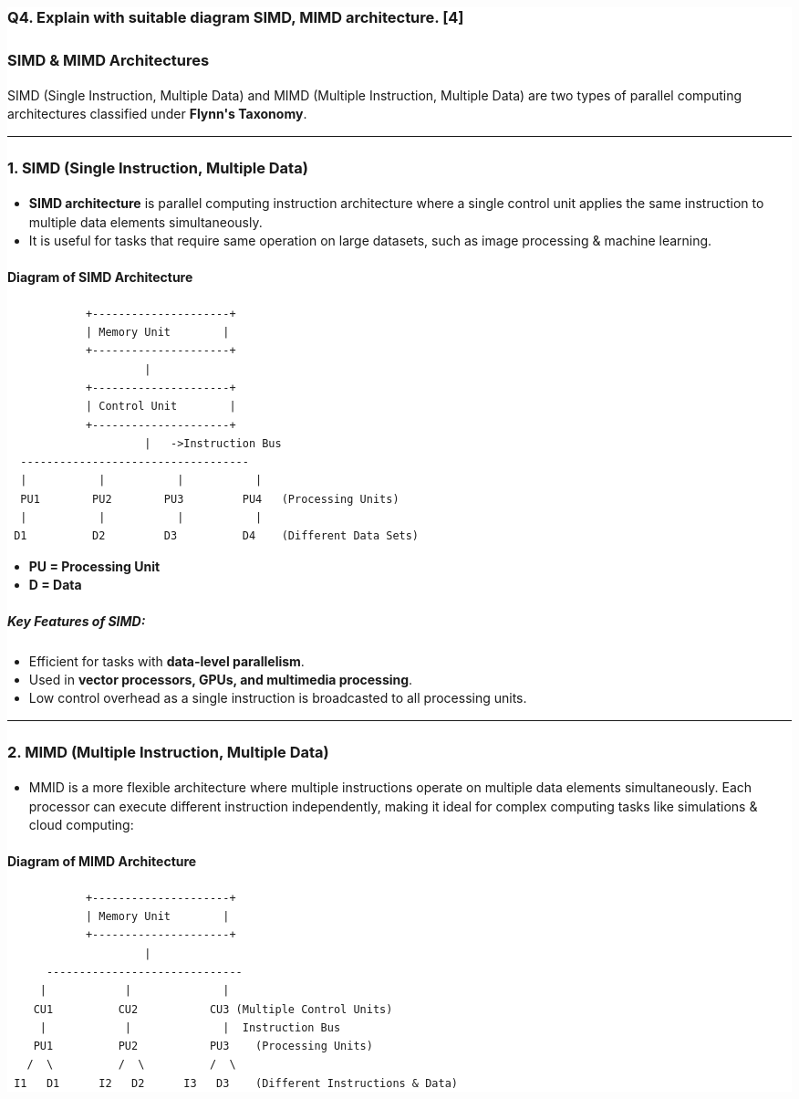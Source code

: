 
### Q4. Explain with suitable diagram SIMD, MIMD architecture. [4]

### **SIMD & MIMD Architectures**  

SIMD (Single Instruction, Multiple Data) and MIMD (Multiple Instruction, Multiple Data) are two types of parallel computing architectures classified under **Flynn's Taxonomy**.

---

### **1. SIMD (Single Instruction, Multiple Data)**  
- **SIMD architecture** is parallel computing instruction architecture where a single control unit applies the same instruction to multiple data elements simultaneously.  
- It is useful for tasks that require same operation on large datasets, such as image processing & machine learning.


#### **Diagram of SIMD Architecture**  
```
            +---------------------+
            | Memory Unit        |
            +---------------------+
                     |
            +---------------------+
            | Control Unit        |
            +---------------------+
                     |   ->Instruction Bus
  -----------------------------------
  |           |           |           |
  PU1        PU2        PU3         PU4   (Processing Units)
  |           |           |           |
 D1          D2         D3          D4    (Different Data Sets)
```
- **PU = Processing Unit**
- **D = Data**

##### **Key Features of SIMD:**
- Efficient for tasks with **data-level parallelism**.
- Used in **vector processors, GPUs, and multimedia processing**.
- Low control overhead as a single instruction is broadcasted to all processing units.

---

### **2. MIMD (Multiple Instruction, Multiple Data)**  

- MMID is a more flexible architecture where multiple instructions operate on multiple data elements simultaneously.
Each processor can execute different instruction independently, making it ideal for complex computing tasks like simulations & cloud computing:

#### **Diagram of MIMD Architecture**  
```
            +---------------------+
            | Memory Unit        |
            +---------------------+
                     |
      ------------------------------
     |            |              |
    CU1          CU2           CU3 (Multiple Control Units)
     |            |              |  Instruction Bus
    PU1          PU2           PU3    (Processing Units)
   /  \          /  \          /  \
 I1   D1      I2   D2      I3   D3    (Different Instructions & Data)
```